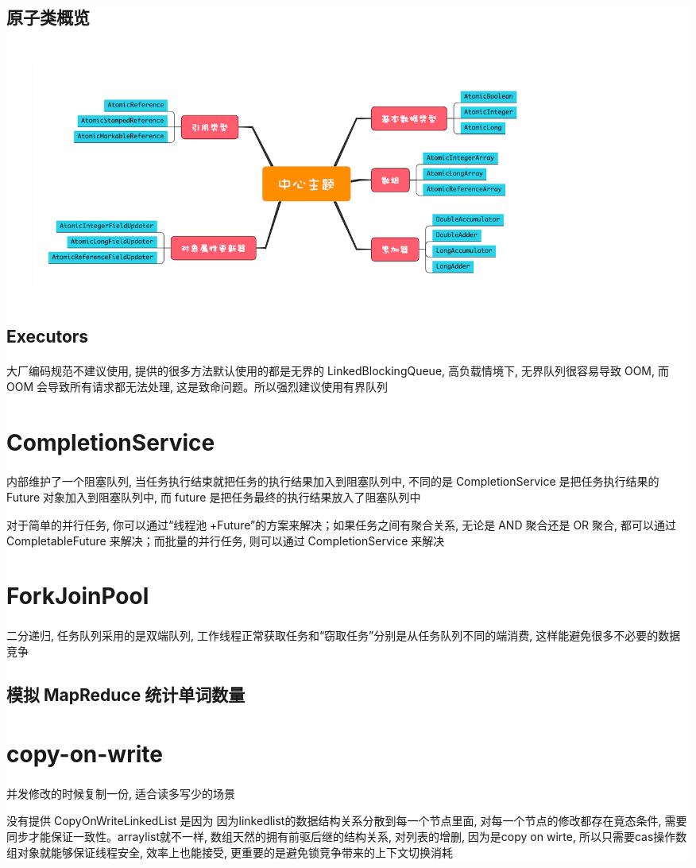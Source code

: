 ## 原子类概览

![](.并发编程_images/6cfdb3a6.png)

## Executors

大厂编码规范不建议使用, 提供的很多方法默认使用的都是无界的 LinkedBlockingQueue, 高负载情境下, 无界队列很容易导致 OOM, 而 OOM 会导致所有请求都无法处理, 这是致命问题。所以强烈建议使用有界队列

# CompletionService

内部维护了一个阻塞队列, 当任务执行结束就把任务的执行结果加入到阻塞队列中, 不同的是 CompletionService 是把任务执行结果的 Future 对象加入到阻塞队列中, 而 future 是把任务最终的执行结果放入了阻塞队列中

对于简单的并行任务, 你可以通过“线程池 +Future”的方案来解决；如果任务之间有聚合关系, 无论是 AND 聚合还是 OR 聚合, 都可以通过 CompletableFuture 来解决；而批量的并行任务, 则可以通过 CompletionService 来解决

# ForkJoinPool 
二分递归, 任务队列采用的是双端队列, 工作线程正常获取任务和“窃取任务”分别是从任务队列不同的端消费, 这样能避免很多不必要的数据竞争

## 模拟 MapReduce 统计单词数量

# copy-on-write
并发修改的时候复制一份, 适合读多写少的场景

没有提供 CopyOnWriteLinkedList 是因为
因为linkedlist的数据结构关系分散到每一个节点里面, 对每一个节点的修改都存在竟态条件, 需要同步才能保证一致性。arraylist就不一样, 数组天然的拥有前驱后继的结构关系, 对列表的增删, 因为是copy on wirte, 所以只需要cas操作数组对象就能够保证线程安全, 效率上也能接受, 更重要的是避免锁竞争带来的上下文切换消耗
